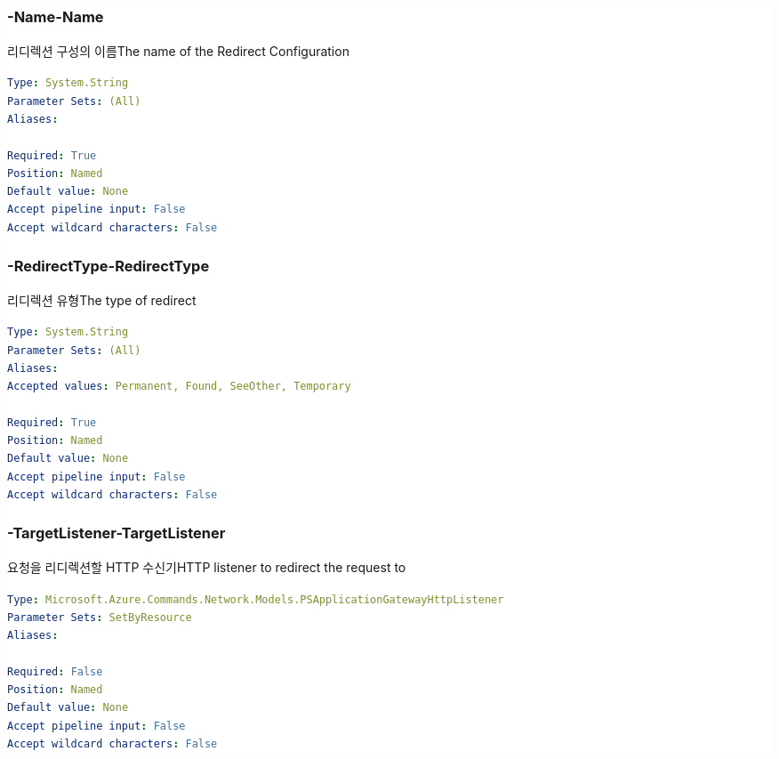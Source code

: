 ### <span data-ttu-id="93037-125">-Name</span><span class="sxs-lookup"><span data-stu-id="93037-125">-Name</span></span>
<span data-ttu-id="93037-126">리디렉션 구성의 이름</span><span class="sxs-lookup"><span data-stu-id="93037-126">The name of the Redirect Configuration</span></span>

```yaml
Type: System.String
Parameter Sets: (All)
Aliases:

Required: True
Position: Named
Default value: None
Accept pipeline input: False
Accept wildcard characters: False
```

### <span data-ttu-id="93037-127">-RedirectType</span><span class="sxs-lookup"><span data-stu-id="93037-127">-RedirectType</span></span>
<span data-ttu-id="93037-128">리디렉션 유형</span><span class="sxs-lookup"><span data-stu-id="93037-128">The type of redirect</span></span>

```yaml
Type: System.String
Parameter Sets: (All)
Aliases:
Accepted values: Permanent, Found, SeeOther, Temporary

Required: True
Position: Named
Default value: None
Accept pipeline input: False
Accept wildcard characters: False
```

### <span data-ttu-id="93037-129">-TargetListener</span><span class="sxs-lookup"><span data-stu-id="93037-129">-TargetListener</span></span>
<span data-ttu-id="93037-130">요청을 리디렉션할 HTTP 수신기</span><span class="sxs-lookup"><span data-stu-id="93037-130">HTTP listener to redirect the request to</span></span>

```yaml
Type: Microsoft.Azure.Commands.Network.Models.PSApplicationGatewayHttpListener
Parameter Sets: SetByResource
Aliases:

Required: False
Position: Named
Default value: None
Accept pipeline input: False
Accept wildcard characters: False
```
